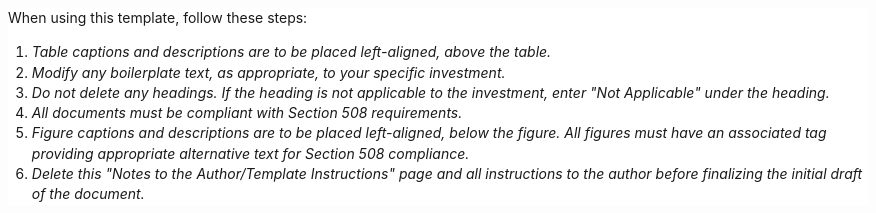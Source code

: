 When using this template, follow these steps:

1. _Table captions and descriptions are to be placed left-aligned, above the table._
2. _Modify any boilerplate text, as appropriate, to your specific investment._
3. _Do not delete any headings. If the heading is not applicable to the investment, enter "Not Applicable" under the heading._
4. _All documents must be compliant with Section 508 requirements._
5. _Figure captions and descriptions are to be placed left-aligned, below the figure. All figures must have an associated tag providing appropriate alternative text for Section 508 compliance._
6. _Delete this "Notes to the Author/Template Instructions" page and all instructions to the author before finalizing the initial draft of the document._
